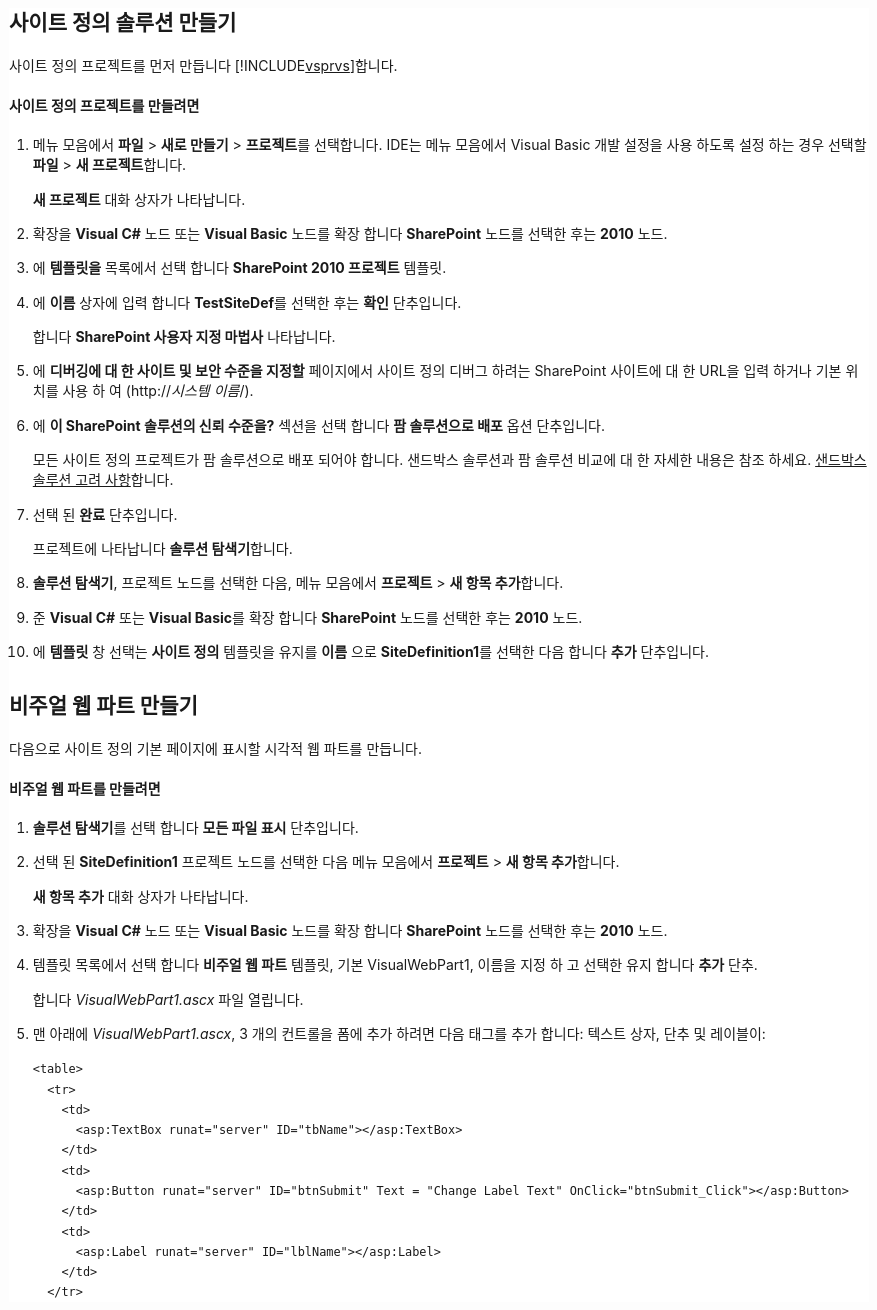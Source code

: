 ## <a name="create-a-site-definition-solution"></a>사이트 정의 솔루션 만들기
 사이트 정의 프로젝트를 먼저 만듭니다 [!INCLUDE[vsprvs](../sharepoint/includes/vsprvs-md.md)]합니다.  
  
#### <a name="to-create-a-site-definition-project"></a>사이트 정의 프로젝트를 만들려면  
  
1.  메뉴 모음에서 **파일** > **새로 만들기** > **프로젝트**를 선택합니다. IDE는 메뉴 모음에서 Visual Basic 개발 설정을 사용 하도록 설정 하는 경우 선택할 **파일** > **새 프로젝트**합니다.  
  
     **새 프로젝트** 대화 상자가 나타납니다.  
  
2.  확장을 **Visual C#** 노드 또는 **Visual Basic** 노드를 확장 합니다 **SharePoint** 노드를 선택한 후는 **2010** 노드.  
  
3.  에 **템플릿을** 목록에서 선택 합니다 **SharePoint 2010 프로젝트** 템플릿.  
  
4.  에 **이름** 상자에 입력 합니다 **TestSiteDef**를 선택한 후는 **확인** 단추입니다.  
  
     합니다 **SharePoint 사용자 지정 마법사** 나타납니다.  
  
5.  에 **디버깅에 대 한 사이트 및 보안 수준을 지정할** 페이지에서 사이트 정의 디버그 하려는 SharePoint 사이트에 대 한 URL을 입력 하거나 기본 위치를 사용 하 여 (http://*시스템 이름*/).  
  
6.  에 **이 SharePoint 솔루션의 신뢰 수준을?** 섹션을 선택 합니다 **팜 솔루션으로 배포** 옵션 단추입니다.  
  
     모든 사이트 정의 프로젝트가 팜 솔루션으로 배포 되어야 합니다. 샌드박스 솔루션과 팜 솔루션 비교에 대 한 자세한 내용은 참조 하세요. [샌드박스 솔루션 고려 사항](../sharepoint/sandboxed-solution-considerations.md)합니다.  
  
7.  선택 된 **완료** 단추입니다.  
  
     프로젝트에 나타납니다 **솔루션 탐색기**합니다.  
  
8.  **솔루션 탐색기**, 프로젝트 노드를 선택한 다음, 메뉴 모음에서 **프로젝트** > **새 항목 추가**합니다.  
  
9. 준 **Visual C#** 또는 **Visual Basic**를 확장 합니다 **SharePoint** 노드를 선택한 후는 **2010** 노드.  
  
10. 에 **템플릿** 창 선택는 **사이트 정의** 템플릿을 유지를 **이름** 으로 **SiteDefinition1**를 선택한 다음 합니다  **추가** 단추입니다.  
  
## <a name="create-a-visual-web-part"></a>비주얼 웹 파트 만들기
 다음으로 사이트 정의 기본 페이지에 표시할 시각적 웹 파트를 만듭니다.  
  
#### <a name="to-create-a-visual-web-part"></a>비주얼 웹 파트를 만들려면
  
1.  **솔루션 탐색기**를 선택 합니다 **모든 파일 표시** 단추입니다.  
  
2.  선택 된 **SiteDefinition1** 프로젝트 노드를 선택한 다음 메뉴 모음에서 **프로젝트** > **새 항목 추가**합니다.  
  
     **새 항목 추가** 대화 상자가 나타납니다.  
  
3.  확장을 **Visual C#** 노드 또는 **Visual Basic** 노드를 확장 합니다 **SharePoint** 노드를 선택한 후는 **2010** 노드.  
  
4.  템플릿 목록에서 선택 합니다 **비주얼 웹 파트** 템플릿, 기본 VisualWebPart1, 이름을 지정 하 고 선택한 유지 합니다 **추가** 단추.  
  
     합니다 *VisualWebPart1.ascx* 파일 열립니다.  
  
5.  맨 아래에 *VisualWebPart1.ascx*, 3 개의 컨트롤을 폼에 추가 하려면 다음 태그를 추가 합니다: 텍스트 상자, 단추 및 레이블이:  
  
    ```aspx-csharp  
    <table>  
      <tr>  
        <td>  
          <asp:TextBox runat="server" ID="tbName"></asp:TextBox>  
        </td>  
        <td>  
          <asp:Button runat="server" ID="btnSubmit" Text = "Change Label Text" OnClick="btnSubmit_Click"></asp:Button>  
        </td>  
        <td>  
          <asp:Label runat="server" ID="lblName"></asp:Label>  
        </td>  
      </tr>  